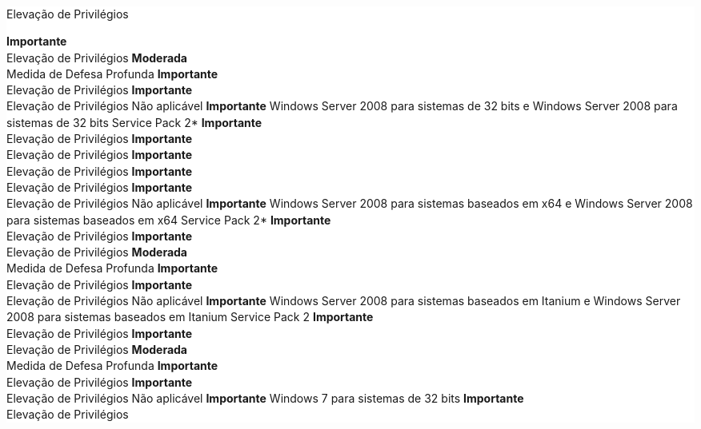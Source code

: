 Elevação de Privilégios</td>
<td style="border:1px solid black;"><strong>Importante</strong> <br />
Elevação de Privilégios</td>
<td style="border:1px solid black;"><strong>Moderada</strong> <br />
Medida de Defesa Profunda</td>
<td style="border:1px solid black;"><strong>Importante</strong> <br />
Elevação de Privilégios</td>
<td style="border:1px solid black;"><strong>Importante</strong> <br />
Elevação de Privilégios</td>
<td style="border:1px solid black;">Não aplicável</td>
<td style="border:1px solid black;"><strong>Importante</strong></td>
</tr>
<tr class="even">
<td style="border:1px solid black;">Windows Server 2008 para sistemas de 32 bits e Windows Server 2008 para sistemas de 32 bits Service Pack 2*</td>
<td style="border:1px solid black;"><strong>Importante</strong> <br />
Elevação de Privilégios</td>
<td style="border:1px solid black;"><strong>Importante</strong> <br />
Elevação de Privilégios</td>
<td style="border:1px solid black;"><strong>Importante</strong> <br />
Elevação de Privilégios</td>
<td style="border:1px solid black;"><strong>Importante</strong> <br />
Elevação de Privilégios</td>
<td style="border:1px solid black;"><strong>Importante</strong> <br />
Elevação de Privilégios</td>
<td style="border:1px solid black;">Não aplicável</td>
<td style="border:1px solid black;"><strong>Importante</strong></td>
</tr>
<tr class="odd">
<td style="border:1px solid black;">Windows Server 2008 para sistemas baseados em x64 e Windows Server 2008 para sistemas baseados em x64 Service Pack 2*</td>
<td style="border:1px solid black;"><strong>Importante</strong> <br />
Elevação de Privilégios</td>
<td style="border:1px solid black;"><strong>Importante</strong> <br />
Elevação de Privilégios</td>
<td style="border:1px solid black;"><strong>Moderada</strong> <br />
Medida de Defesa Profunda</td>
<td style="border:1px solid black;"><strong>Importante</strong> <br />
Elevação de Privilégios</td>
<td style="border:1px solid black;"><strong>Importante</strong> <br />
Elevação de Privilégios</td>
<td style="border:1px solid black;">Não aplicável</td>
<td style="border:1px solid black;"><strong>Importante</strong></td>
</tr>
<tr class="even">
<td style="border:1px solid black;">Windows Server 2008 para sistemas baseados em Itanium e Windows Server 2008 para sistemas baseados em Itanium Service Pack 2</td>
<td style="border:1px solid black;"><strong>Importante</strong> <br />
Elevação de Privilégios</td>
<td style="border:1px solid black;"><strong>Importante</strong> <br />
Elevação de Privilégios</td>
<td style="border:1px solid black;"><strong>Moderada</strong> <br />
Medida de Defesa Profunda</td>
<td style="border:1px solid black;"><strong>Importante</strong> <br />
Elevação de Privilégios</td>
<td style="border:1px solid black;"><strong>Importante</strong> <br />
Elevação de Privilégios</td>
<td style="border:1px solid black;">Não aplicável</td>
<td style="border:1px solid black;"><strong>Importante</strong></td>
</tr>
<tr class="odd">
<td style="border:1px solid black;">Windows 7 para sistemas de 32 bits</td>
<td style="border:1px solid black;"><strong>Importante</strong> <br />
Elevação de Privilégios</td>